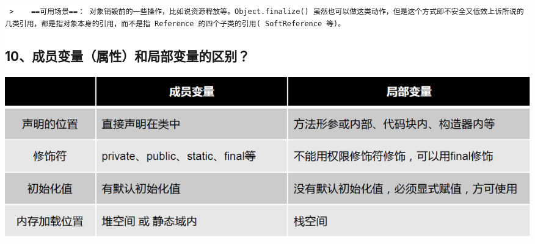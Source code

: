      >    ==可用场景==： 对象销毁前的一些操作，比如说资源释放等。Object.finalize() 虽然也可以做这类动作，但是这个方式即不安全又低效上诉所说的几类引用，都是指对象本身的引用，而不是指 Reference 的四个子类的引用( SoftReference 等)。

## 10、成员变量（属性）和局部变量的区别？

![image-20210721100715265](../assets/image-20210721100715265.png)



